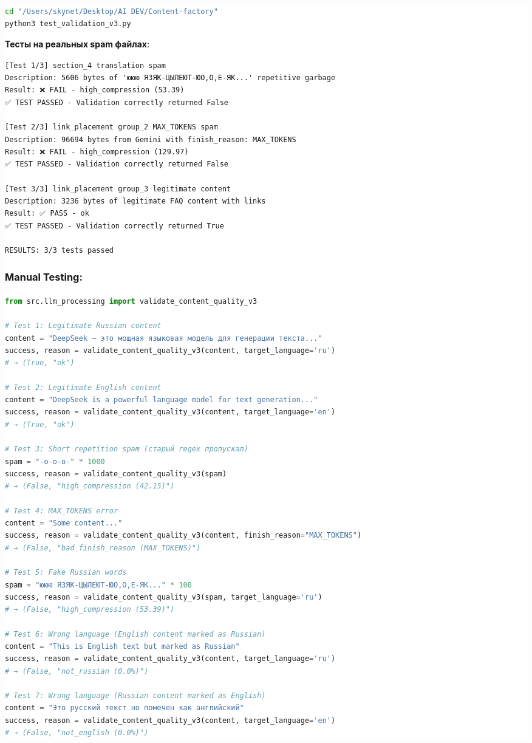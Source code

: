 ```bash
cd "/Users/skynet/Desktop/AI DEV/Content-factory"
python3 test_validation_v3.py
```

**Тесты на реальных spam файлах**:

```
[Test 1/3] section_4 translation spam
Description: 5606 bytes of 'ююю ЯЗЯК-ЦЫЛЕЮТ-ЮО,О,Е-ЯК...' repetitive garbage
Result: ❌ FAIL - high_compression (53.39)
✅ TEST PASSED - Validation correctly returned False

[Test 2/3] link_placement group_2 MAX_TOKENS spam
Description: 96694 bytes from Gemini with finish_reason: MAX_TOKENS
Result: ❌ FAIL - high_compression (129.97)
✅ TEST PASSED - Validation correctly returned False

[Test 3/3] link_placement group_3 legitimate content
Description: 3236 bytes of legitimate FAQ content with links
Result: ✅ PASS - ok
✅ TEST PASSED - Validation correctly returned True

RESULTS: 3/3 tests passed
```

### Manual Testing:

```python
from src.llm_processing import validate_content_quality_v3

# Test 1: Legitimate Russian content
content = "DeepSeek — это мощная языковая модель для генерации текста..."
success, reason = validate_content_quality_v3(content, target_language='ru')
# → (True, "ok")

# Test 2: Legitimate English content
content = "DeepSeek is a powerful language model for text generation..."
success, reason = validate_content_quality_v3(content, target_language='en')
# → (True, "ok")

# Test 3: Short repetition spam (старый regex пропускал)
spam = "-о-о-о-" * 1000
success, reason = validate_content_quality_v3(spam)
# → (False, "high_compression (42.15)")

# Test 4: MAX_TOKENS error
content = "Some content..."
success, reason = validate_content_quality_v3(content, finish_reason="MAX_TOKENS")
# → (False, "bad_finish_reason (MAX_TOKENS)")

# Test 5: Fake Russian words
spam = "ююю ЯЗЯК-ЦЫЛЕЮТ-ЮО,О,Е-ЯК..." * 100
success, reason = validate_content_quality_v3(spam, target_language='ru')
# → (False, "high_compression (53.39)")

# Test 6: Wrong language (English content marked as Russian)
content = "This is English text but marked as Russian"
success, reason = validate_content_quality_v3(content, target_language='ru')
# → (False, "not_russian (0.0%)")

# Test 7: Wrong language (Russian content marked as English)
content = "Это русский текст но помечен как английский"
success, reason = validate_content_quality_v3(content, target_language='en')
# → (False, "not_english (0.0%)")
```
